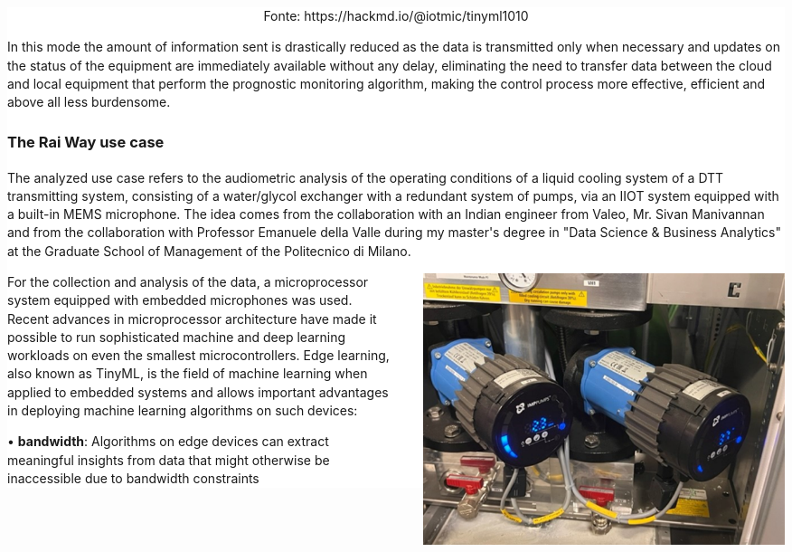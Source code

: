 </p>

<p align="center">
Fonte: https://hackmd.io/@iotmic/tinyml1010
</p>

In this mode the amount of information sent is drastically reduced as the data is transmitted only when necessary and updates on the status of the equipment are immediately available without any delay, eliminating the need to transfer data between the cloud and local equipment that perform the prognostic monitoring algorithm,  making the control process more effective, efficient and above all less burdensome.

### The Rai Way use case
The analyzed use case refers to the audiometric analysis of the operating conditions of a liquid cooling system of a DTT transmitting system, consisting of a water/glycol exchanger with a redundant system of pumps, via an IIOT system equipped with a built-in MEMS microphone. The idea comes from the collaboration with an Indian engineer from Valeo, Mr. Sivan Manivannan and from the collaboration with Professor Emanuele della Valle during my master's degree in "Data Science & Business Analytics" at the Graduate School of Management of the Politecnico di Milano.

<img src="/Images/Immagine5.png" align="right" style="width:400px; margin-left: 30px"/>

For the collection and analysis of the data, a microprocessor system equipped with embedded microphones was used.  Recent advances in microprocessor architecture have made it possible to run sophisticated machine and deep learning workloads on even the smallest microcontrollers.  Edge learning, also known as TinyML, is the field of machine learning when applied to embedded systems and allows important advantages in deploying machine learning algorithms on such devices:

• **bandwidth**: Algorithms on edge devices can extract meaningful insights from data that might otherwise be inaccessible due to bandwidth constraints
